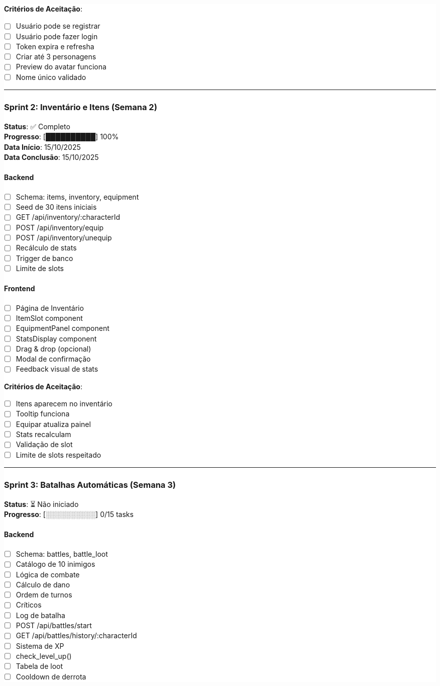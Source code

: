 **Critérios de Aceitação**:
- [ ] Usuário pode se registrar
- [ ] Usuário pode fazer login
- [ ] Token expira e refresha
- [ ] Criar até 3 personagens
- [ ] Preview do avatar funciona
- [ ] Nome único validado

---

### Sprint 2: Inventário e Itens (Semana 2)

**Status**: ✅ Completo  
**Progresso**: [██████████] 100%  
**Data Início**: 15/10/2025  
**Data Conclusão**: 15/10/2025

#### Backend
- [ ] Schema: items, inventory, equipment
- [ ] Seed de 30 itens iniciais
- [ ] GET /api/inventory/:characterId
- [ ] POST /api/inventory/equip
- [ ] POST /api/inventory/unequip
- [ ] Recálculo de stats
- [ ] Trigger de banco
- [ ] Limite de slots

#### Frontend
- [ ] Página de Inventário
- [ ] ItemSlot component
- [ ] EquipmentPanel component
- [ ] StatsDisplay component
- [ ] Drag & drop (opcional)
- [ ] Modal de confirmação
- [ ] Feedback visual de stats

**Critérios de Aceitação**:
- [ ] Itens aparecem no inventário
- [ ] Tooltip funciona
- [ ] Equipar atualiza painel
- [ ] Stats recalculam
- [ ] Validação de slot
- [ ] Limite de slots respeitado

---

### Sprint 3: Batalhas Automáticas (Semana 3)

**Status**: ⏳ Não iniciado  
**Progresso**: [░░░░░░░░░░] 0/15 tasks

#### Backend
- [ ] Schema: battles, battle_loot
- [ ] Catálogo de 10 inimigos
- [ ] Lógica de combate
- [ ] Cálculo de dano
- [ ] Ordem de turnos
- [ ] Críticos
- [ ] Log de batalha
- [ ] POST /api/battles/start
- [ ] GET /api/battles/history/:characterId
- [ ] Sistema de XP
- [ ] check_level_up()
- [ ] Tabela de loot
- [ ] Cooldown de derrota
